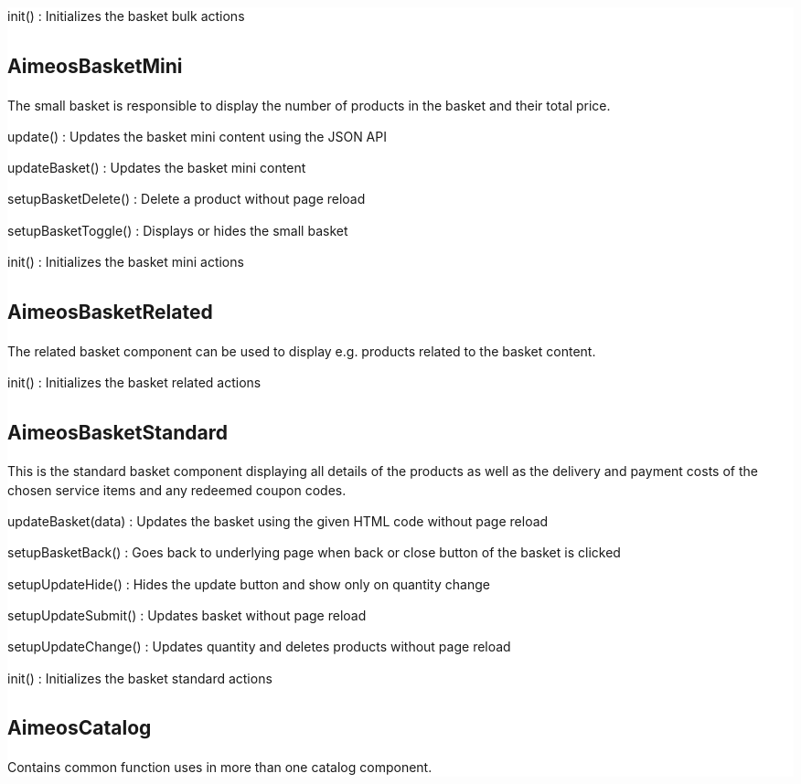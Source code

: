 init()
: Initializes the basket bulk actions

## AimeosBasketMini

The small basket is responsible to display the number of products in the basket and their total price.

update()
: Updates the basket mini content using the JSON API

updateBasket()
: Updates the basket mini content

setupBasketDelete()
: Delete a product without page reload

setupBasketToggle()
: Displays or hides the small basket

init()
: Initializes the basket mini actions

## AimeosBasketRelated

The related basket component can be used to display e.g. products related to the basket content.

init()
: Initializes the basket related actions

## AimeosBasketStandard

This is the standard basket component displaying all details of the products as well as the delivery and payment costs of the chosen service items and any redeemed coupon codes.

updateBasket(data)
: Updates the basket using the given HTML code without page reload

setupBasketBack()
: Goes back to underlying page when back or close button of the basket is clicked

setupUpdateHide()
: Hides the update button and show only on quantity change

setupUpdateSubmit()
: Updates basket without page reload

setupUpdateChange()
: Updates quantity and deletes products without page reload

init()
: Initializes the basket standard actions

## AimeosCatalog

Contains common function uses in more than one catalog component.
